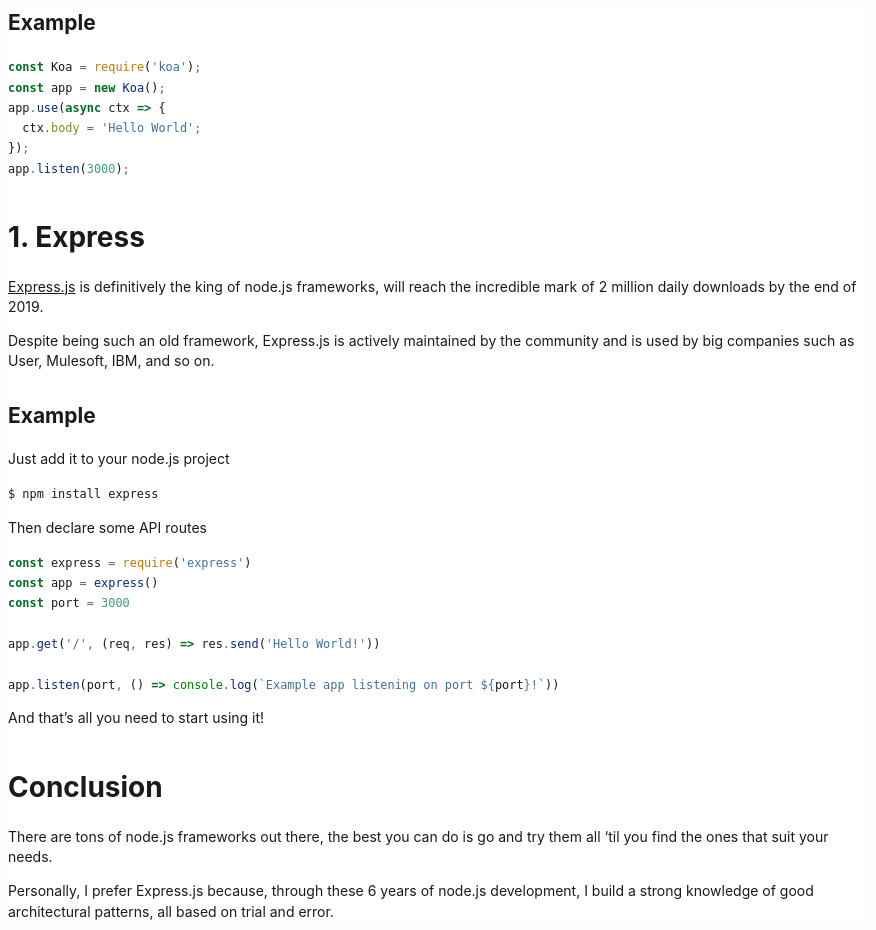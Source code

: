  

## Example

```js
const Koa = require('koa'); 
const app = new Koa(); 
app.use(async ctx => { 
  ctx.body = 'Hello World'; 
}); 
app.listen(3000);
```

<a name="express"> </a>

# 1. Express

[Express.js](https://expressjs.com) is definitively the king of node.js frameworks, will reach the incredible mark of 2 million daily downloads by the end of 2019.

Despite being such an old framework, Express.js is actively maintained by the community and is used by big companies such as User, Mulesoft, IBM, and so on.

## Example

Just add it to your node.js project

`$ npm install express`

Then declare some API routes

```js
const express = require('express')
const app = express()
const port = 3000

app.get('/', (req, res) => res.send('Hello World!'))

app.listen(port, () => console.log(`Example app listening on port ${port}!`))
```

And that’s all you need to start using it!

<cta-container type="hire" copy="node"></cta-container>

<a name="conclusion"> </a>


# Conclusion

There are tons of node.js frameworks out there, the best you can do is go and try them all ‘til you find the ones that suit your needs.

Personally, I prefer Express.js because, through these 6 years of node.js development, I build a strong knowledge of good architectural patterns, all based on trial and error.
